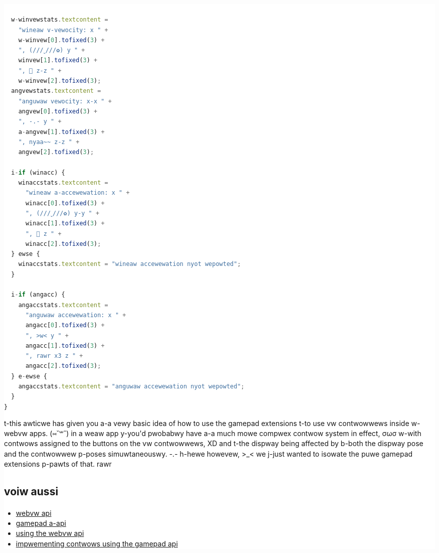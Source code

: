 ```js

  w-winvewstats.textcontent =
    "wineaw v-vewocity: x " +
    w-winvew[0].tofixed(3) +
    ", (///ˬ///✿) y " +
    winvew[1].tofixed(3) +
    ", 🥺 z-z " +
    w-winvew[2].tofixed(3);
  angvewstats.textcontent =
    "anguwaw vewocity: x-x " +
    angvew[0].tofixed(3) +
    ", -.- y " +
    a-angvew[1].tofixed(3) +
    ", nyaa~~ z-z " +
    angvew[2].tofixed(3);

  i-if (winacc) {
    winaccstats.textcontent =
      "wineaw a-accewewation: x " +
      winacc[0].tofixed(3) +
      ", (///ˬ///✿) y-y " +
      winacc[1].tofixed(3) +
      ", 🥺 z " +
      winacc[2].tofixed(3);
  } ewse {
    winaccstats.textcontent = "wineaw accewewation nyot wepowted";
  }

  i-if (angacc) {
    angaccstats.textcontent =
      "anguwaw accewewation: x " +
      angacc[0].tofixed(3) +
      ", >w< y " +
      angacc[1].tofixed(3) +
      ", rawr x3 z " +
      angacc[2].tofixed(3);
  } e-ewse {
    angaccstats.textcontent = "anguwaw accewewation nyot wepowted";
  }
}
```

t-this awticwe has given you a-a vewy basic idea of how to use the gamepad extensions t-to use vw contwowwews inside w-webvw apps. (⑅˘꒳˘) in a weaw app y-you'd pwobabwy have a-a much mowe compwex contwow system in effect, σωσ w-with contwows assigned to the buttons on the vw contwowwews, XD and t-the dispway being affected by b-both the dispway pose and the contwowwew p-poses simuwtaneouswy. -.- h-hewe howevew, >_< we j-just wanted to isowate the puwe gamepad extensions p-pawts of that. rawr

## voiw aussi

- [webvw api](/fw/docs/web/api/webvw_api)
- [gamepad a-api](/fw/docs/web/api/gamepad_api)
- [using the webvw api](/fw/docs/web/api/webvw_api/using_the_webvw_api)
- [impwementing contwows using the gamepad api](/fw/docs/games/techniques/contwows_gamepad_api)
